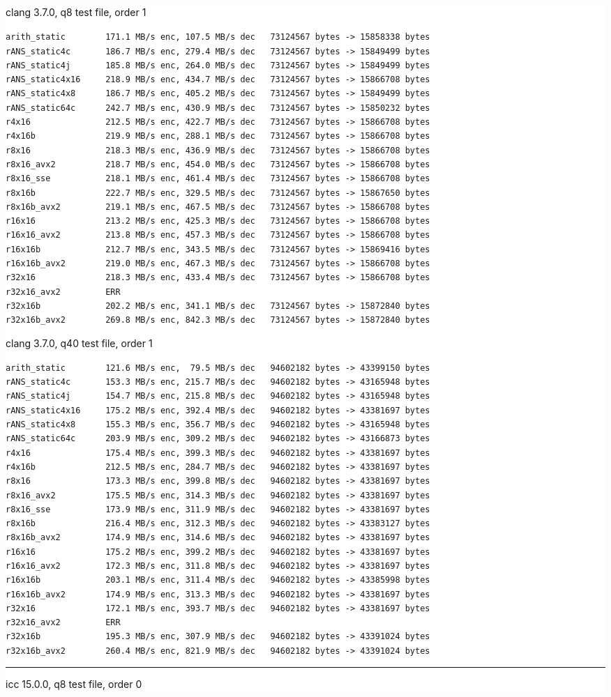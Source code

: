    
clang 3.7.0, q8 test file, order 1

    
    arith_static        171.1 MB/s enc, 107.5 MB/s dec	 73124567 bytes -> 15858338 bytes
    rANS_static4c       186.7 MB/s enc, 279.4 MB/s dec	 73124567 bytes -> 15849499 bytes
    rANS_static4j       185.8 MB/s enc, 264.0 MB/s dec	 73124567 bytes -> 15849499 bytes
    rANS_static4x16     218.9 MB/s enc, 434.7 MB/s dec	 73124567 bytes -> 15866708 bytes
    rANS_static4x8      186.7 MB/s enc, 405.2 MB/s dec	 73124567 bytes -> 15849499 bytes
    rANS_static64c      242.7 MB/s enc, 430.9 MB/s dec	 73124567 bytes -> 15850232 bytes
    r4x16               212.5 MB/s enc, 422.7 MB/s dec	 73124567 bytes -> 15866708 bytes
    r4x16b              219.9 MB/s enc, 288.1 MB/s dec	 73124567 bytes -> 15866708 bytes
    r8x16               218.3 MB/s enc, 436.9 MB/s dec	 73124567 bytes -> 15866708 bytes
    r8x16_avx2          218.7 MB/s enc, 454.0 MB/s dec	 73124567 bytes -> 15866708 bytes
    r8x16_sse           218.1 MB/s enc, 461.4 MB/s dec	 73124567 bytes -> 15866708 bytes
    r8x16b              222.7 MB/s enc, 329.5 MB/s dec	 73124567 bytes -> 15867650 bytes
    r8x16b_avx2         219.1 MB/s enc, 467.5 MB/s dec	 73124567 bytes -> 15866708 bytes
    r16x16              213.2 MB/s enc, 425.3 MB/s dec	 73124567 bytes -> 15866708 bytes
    r16x16_avx2         213.8 MB/s enc, 457.3 MB/s dec	 73124567 bytes -> 15866708 bytes
    r16x16b             212.7 MB/s enc, 343.5 MB/s dec	 73124567 bytes -> 15869416 bytes
    r16x16b_avx2        219.0 MB/s enc, 467.3 MB/s dec	 73124567 bytes -> 15866708 bytes
    r32x16              218.3 MB/s enc, 433.4 MB/s dec	 73124567 bytes -> 15866708 bytes
    r32x16_avx2         ERR
    r32x16b             202.2 MB/s enc, 341.1 MB/s dec	 73124567 bytes -> 15872840 bytes
    r32x16b_avx2        269.8 MB/s enc, 842.3 MB/s dec	 73124567 bytes -> 15872840 bytes

clang 3.7.0, q40 test file, order 1

    arith_static        121.6 MB/s enc,  79.5 MB/s dec	 94602182 bytes -> 43399150 bytes
    rANS_static4c       153.3 MB/s enc, 215.7 MB/s dec	 94602182 bytes -> 43165948 bytes
    rANS_static4j       154.7 MB/s enc, 215.8 MB/s dec	 94602182 bytes -> 43165948 bytes
    rANS_static4x16     175.2 MB/s enc, 392.4 MB/s dec	 94602182 bytes -> 43381697 bytes
    rANS_static4x8      155.3 MB/s enc, 356.7 MB/s dec	 94602182 bytes -> 43165948 bytes
    rANS_static64c      203.9 MB/s enc, 309.2 MB/s dec	 94602182 bytes -> 43166873 bytes
    r4x16               175.4 MB/s enc, 399.3 MB/s dec	 94602182 bytes -> 43381697 bytes
    r4x16b              212.5 MB/s enc, 284.7 MB/s dec	 94602182 bytes -> 43381697 bytes
    r8x16               173.3 MB/s enc, 399.8 MB/s dec	 94602182 bytes -> 43381697 bytes
    r8x16_avx2          175.5 MB/s enc, 314.3 MB/s dec	 94602182 bytes -> 43381697 bytes
    r8x16_sse           173.9 MB/s enc, 311.9 MB/s dec	 94602182 bytes -> 43381697 bytes
    r8x16b              216.4 MB/s enc, 312.3 MB/s dec	 94602182 bytes -> 43383127 bytes
    r8x16b_avx2         174.9 MB/s enc, 314.6 MB/s dec	 94602182 bytes -> 43381697 bytes
    r16x16              175.2 MB/s enc, 399.2 MB/s dec	 94602182 bytes -> 43381697 bytes
    r16x16_avx2         172.3 MB/s enc, 311.8 MB/s dec	 94602182 bytes -> 43381697 bytes
    r16x16b             203.1 MB/s enc, 311.4 MB/s dec	 94602182 bytes -> 43385998 bytes
    r16x16b_avx2        174.9 MB/s enc, 313.3 MB/s dec	 94602182 bytes -> 43381697 bytes
    r32x16              172.1 MB/s enc, 393.7 MB/s dec	 94602182 bytes -> 43381697 bytes
    r32x16_avx2         ERR
    r32x16b             195.3 MB/s enc, 307.9 MB/s dec	 94602182 bytes -> 43391024 bytes
    r32x16b_avx2        260.4 MB/s enc, 821.9 MB/s dec	 94602182 bytes -> 43391024 bytes

-----------------------------------------------------------------------------

icc 15.0.0, q8 test file, order 0
